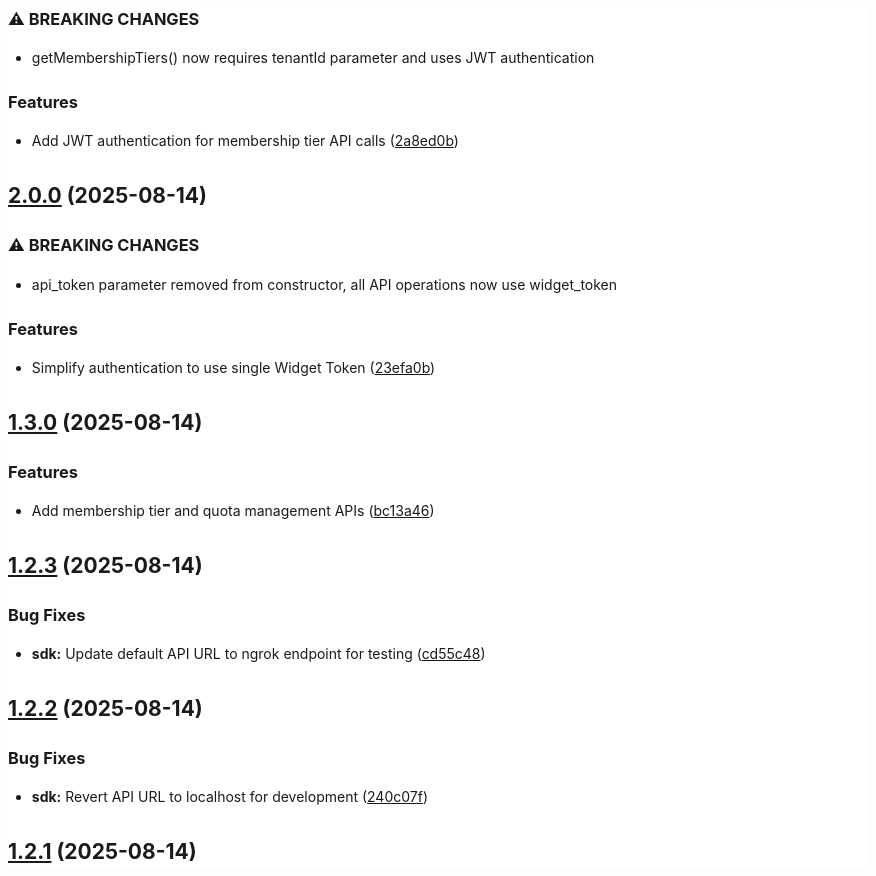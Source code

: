 
### ⚠ BREAKING CHANGES

* getMembershipTiers() now requires tenantId parameter and uses JWT authentication

### Features

* Add JWT authentication for membership tier API calls ([2a8ed0b](https://github.com/maxwebtech/ai-assistant-sdk/commit/2a8ed0b102752324e3116ad65b9bc410cdc4d406))

## [2.0.0](https://github.com/maxwebtech/ai-assistant-sdk/compare/v1.3.0...v2.0.0) (2025-08-14)


### ⚠ BREAKING CHANGES

* api_token parameter removed from constructor, all API operations now use widget_token

### Features

* Simplify authentication to use single Widget Token ([23efa0b](https://github.com/maxwebtech/ai-assistant-sdk/commit/23efa0bf39e20ad6db206b881de3c47e7f1d6cb2))

## [1.3.0](https://github.com/maxwebtech/ai-assistant-sdk/compare/v1.2.3...v1.3.0) (2025-08-14)


### Features

* Add membership tier and quota management APIs ([bc13a46](https://github.com/maxwebtech/ai-assistant-sdk/commit/bc13a46be3ed254d79449d7b5efff4b6438d6945))

## [1.2.3](https://github.com/maxwebtech/ai-assistant-sdk/compare/v1.2.2...v1.2.3) (2025-08-14)


### Bug Fixes

* **sdk:** Update default API URL to ngrok endpoint for testing ([cd55c48](https://github.com/maxwebtech/ai-assistant-sdk/commit/cd55c48dc9ccd3efd86ff82957549babc1ff8e79))

## [1.2.2](https://github.com/maxwebtech/ai-assistant-sdk/compare/v1.2.1...v1.2.2) (2025-08-14)


### Bug Fixes

* **sdk:** Revert API URL to localhost for development ([240c07f](https://github.com/maxwebtech/ai-assistant-sdk/commit/240c07f70c45ccc6e3fbe9da8e94bfc87cf83950))

## [1.2.1](https://github.com/maxwebtech/ai-assistant-sdk/compare/v1.2.0...v1.2.1) (2025-08-14)
